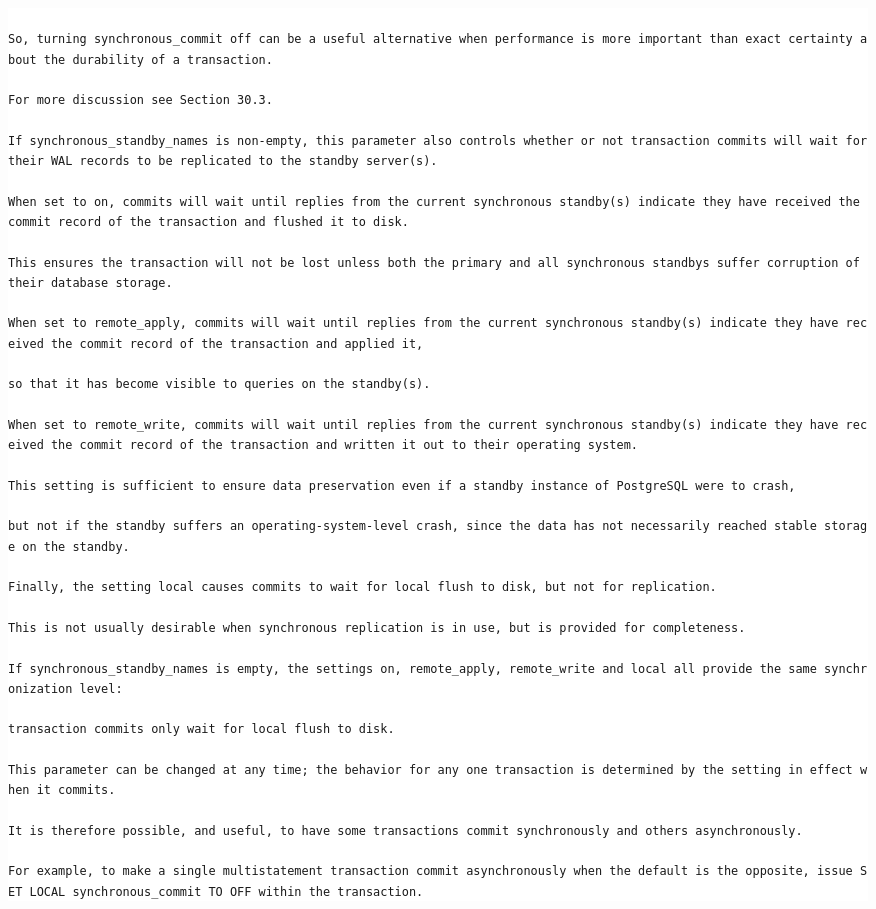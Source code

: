 ```

So, turning synchronous_commit off can be a useful alternative when performance is more important than exact certainty about the durability of a transaction. 

For more discussion see Section 30.3.

If synchronous_standby_names is non-empty, this parameter also controls whether or not transaction commits will wait for their WAL records to be replicated to the standby server(s). 

When set to on, commits will wait until replies from the current synchronous standby(s) indicate they have received the commit record of the transaction and flushed it to disk. 

This ensures the transaction will not be lost unless both the primary and all synchronous standbys suffer corruption of their database storage. 

When set to remote_apply, commits will wait until replies from the current synchronous standby(s) indicate they have received the commit record of the transaction and applied it, 

so that it has become visible to queries on the standby(s). 

When set to remote_write, commits will wait until replies from the current synchronous standby(s) indicate they have received the commit record of the transaction and written it out to their operating system.

This setting is sufficient to ensure data preservation even if a standby instance of PostgreSQL were to crash, 

but not if the standby suffers an operating-system-level crash, since the data has not necessarily reached stable storage on the standby. 

Finally, the setting local causes commits to wait for local flush to disk, but not for replication. 

This is not usually desirable when synchronous replication is in use, but is provided for completeness.

If synchronous_standby_names is empty, the settings on, remote_apply, remote_write and local all provide the same synchronization level: 

transaction commits only wait for local flush to disk.

This parameter can be changed at any time; the behavior for any one transaction is determined by the setting in effect when it commits. 

It is therefore possible, and useful, to have some transactions commit synchronously and others asynchronously. 

For example, to make a single multistatement transaction commit asynchronously when the default is the opposite, issue SET LOCAL synchronous_commit TO OFF within the transaction.
```
  